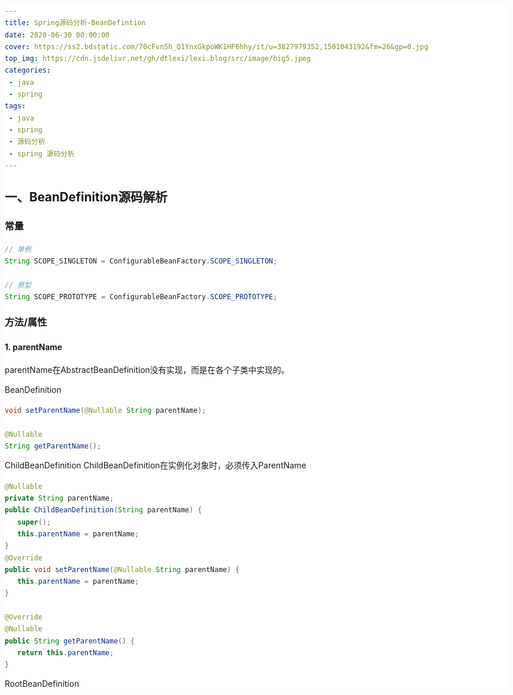 ```yaml
---
title: Spring源码分析-BeanDefintion
date: 2020-06-30 00:00:00
cover: https://ss2.bdstatic.com/70cFvnSh_Q1YnxGkpoWK1HF6hhy/it/u=3827979352,1501043192&fm=26&gp=0.jpg
top_img: https://cdn.jsdelivr.net/gh/dtlexi/lexi.blog/src/image/big5.jpeg
categories:
 - java
 - spring
tags:
 - java
 - spring
 - 源码分析
 - spring 源码分析
---
```



## 一、BeanDefinition源码解析


### 常量

```java
// 单例
String SCOPE_SINGLETON = ConfigurableBeanFactory.SCOPE_SINGLETON;

// 原型
String SCOPE_PROTOTYPE = ConfigurableBeanFactory.SCOPE_PROTOTYPE;
```

### 方法/属性

#### 1. parentName
parentName在AbstractBeanDefinition没有实现，而是在各个子类中实现的。

BeanDefinition
```java
void setParentName(@Nullable String parentName);

@Nullable
String getParentName();
```
ChildBeanDefinition
ChildBeanDefinition在实例化对象时，必须传入ParentName
```java
@Nullable
private String parentName;
public ChildBeanDefinition(String parentName) {
   super();
   this.parentName = parentName;
}
@Override
public void setParentName(@Nullable String parentName) {
   this.parentName = parentName;
}

@Override
@Nullable
public String getParentName() {
   return this.parentName;
}
```
RootBeanDefinition